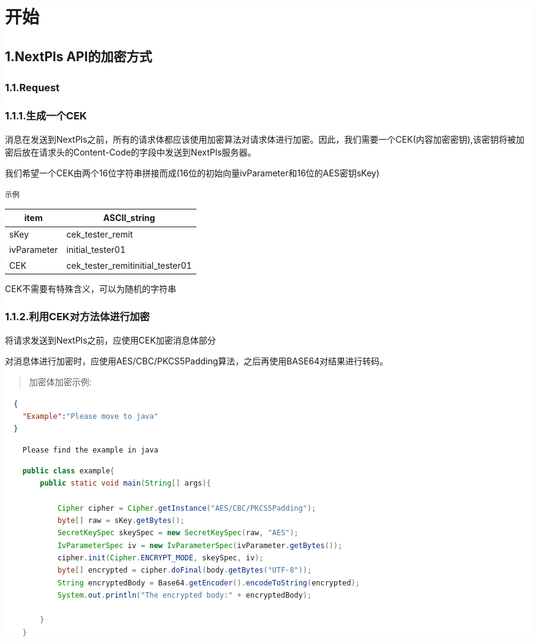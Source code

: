 # 开始
## 1.NextPls API的加密方式
### 1.1.Request

### 1.1.1.生成一个CEK

消息在发送到NextPls之前，所有的请求体都应该使用加密算法对请求体进行加密。因此，我们需要一个CEK(内容加密密钥),该密钥将被加密后放在请求头的Content-Code的字段中发送到NextPls服务器。
  
我们希望一个CEK由两个16位字符串拼接而成(16位的初始向量ivParameter和16位的AES密钥sKey)

`示例`

item | ASCII_string
--------- | -------
sKey | cek_tester_remit
ivParameter | initial_tester01
CEK | cek_tester_remitinitial_tester01
  
<aside class="notice">
CEK不需要有特殊含义，可以为随机的字符串
</aside>
  
### 1.1.2.利用CEK对方法体进行加密

将请求发送到NextPls之前，应使用CEK加密消息体部分

对消息体进行加密时，应使用AES/CBC/PKCS5Padding算法，之后再使用BASE64对结果进行转码。

>加密体加密示例:

```json
  {
    "Example":"Please move to java"
  }
```
```shell
    Please find the example in java
```
```java
    public class example{
        public static void main(String[] args){
          
            Cipher cipher = Cipher.getInstance("AES/CBC/PKCS5Padding");
            byte[] raw = sKey.getBytes();
            SecretKeySpec skeySpec = new SecretKeySpec(raw, "AES");
            IvParameterSpec iv = new IvParameterSpec(ivParameter.getBytes());
            cipher.init(Cipher.ENCRYPT_MODE, skeySpec, iv);
            byte[] encrypted = cipher.doFinal(body.getBytes("UTF-8"));
            String encryptedBody = Base64.getEncoder().encodeToString(encrypted);
            System.out.println("The encrypted body:" + encryptedBody);
            
        }
    }
```
